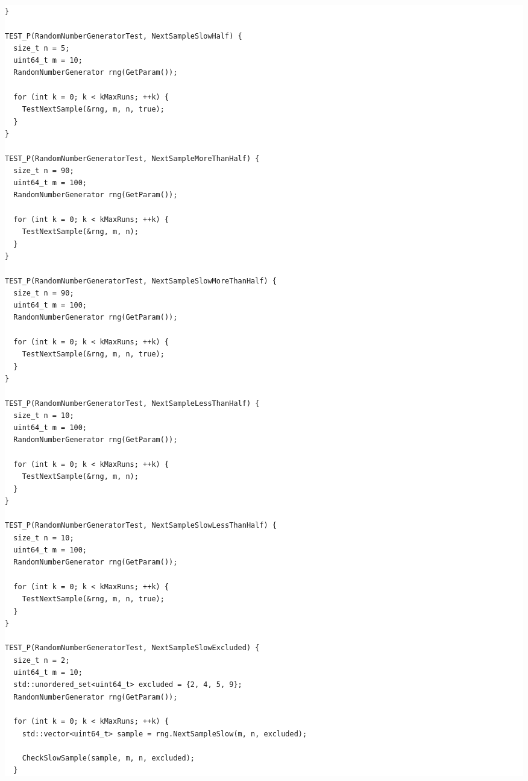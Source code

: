 ```
}

TEST_P(RandomNumberGeneratorTest, NextSampleSlowHalf) {
  size_t n = 5;
  uint64_t m = 10;
  RandomNumberGenerator rng(GetParam());

  for (int k = 0; k < kMaxRuns; ++k) {
    TestNextSample(&rng, m, n, true);
  }
}

TEST_P(RandomNumberGeneratorTest, NextSampleMoreThanHalf) {
  size_t n = 90;
  uint64_t m = 100;
  RandomNumberGenerator rng(GetParam());

  for (int k = 0; k < kMaxRuns; ++k) {
    TestNextSample(&rng, m, n);
  }
}

TEST_P(RandomNumberGeneratorTest, NextSampleSlowMoreThanHalf) {
  size_t n = 90;
  uint64_t m = 100;
  RandomNumberGenerator rng(GetParam());

  for (int k = 0; k < kMaxRuns; ++k) {
    TestNextSample(&rng, m, n, true);
  }
}

TEST_P(RandomNumberGeneratorTest, NextSampleLessThanHalf) {
  size_t n = 10;
  uint64_t m = 100;
  RandomNumberGenerator rng(GetParam());

  for (int k = 0; k < kMaxRuns; ++k) {
    TestNextSample(&rng, m, n);
  }
}

TEST_P(RandomNumberGeneratorTest, NextSampleSlowLessThanHalf) {
  size_t n = 10;
  uint64_t m = 100;
  RandomNumberGenerator rng(GetParam());

  for (int k = 0; k < kMaxRuns; ++k) {
    TestNextSample(&rng, m, n, true);
  }
}

TEST_P(RandomNumberGeneratorTest, NextSampleSlowExcluded) {
  size_t n = 2;
  uint64_t m = 10;
  std::unordered_set<uint64_t> excluded = {2, 4, 5, 9};
  RandomNumberGenerator rng(GetParam());

  for (int k = 0; k < kMaxRuns; ++k) {
    std::vector<uint64_t> sample = rng.NextSampleSlow(m, n, excluded);

    CheckSlowSample(sample, m, n, excluded);
  }
```
